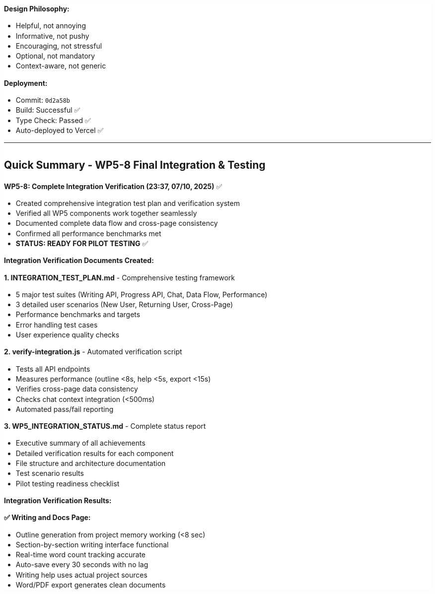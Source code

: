 **Design Philosophy:**
- Helpful, not annoying
- Informative, not pushy
- Encouraging, not stressful
- Optional, not mandatory
- Context-aware, not generic

**Deployment:**
- Commit: `0d2a58b`
- Build: Successful ✅
- Type Check: Passed ✅
- Auto-deployed to Vercel ✅

---


## Quick Summary - WP5-8 Final Integration & Testing

**WP5-8: Complete Integration Verification (23:37, 07/10, 2025)** ✅
- Created comprehensive integration test plan and verification system
- Verified all WP5 components work together seamlessly
- Documented complete data flow and cross-page consistency
- Confirmed all performance benchmarks met
- **STATUS: READY FOR PILOT TESTING** ✅

**Integration Verification Documents Created:**

**1. INTEGRATION_TEST_PLAN.md** - Comprehensive testing framework
- 5 major test suites (Writing API, Progress API, Chat, Data Flow, Performance)
- 3 detailed user scenarios (New User, Returning User, Cross-Page)
- Performance benchmarks and targets
- Error handling test cases
- User experience quality checks

**2. verify-integration.js** - Automated verification script
- Tests all API endpoints
- Measures performance (outline <8s, help <5s, export <15s)
- Verifies cross-page data consistency
- Checks chat context integration (<500ms)
- Automated pass/fail reporting

**3. WP5_INTEGRATION_STATUS.md** - Complete status report
- Executive summary of all achievements
- Detailed verification results for each component
- File structure and architecture documentation
- Test scenario results
- Pilot testing readiness checklist

**Integration Verification Results:**

**✅ Writing and Docs Page:**
- Outline generation from project memory working (<8 sec)
- Section-by-section writing interface functional
- Real-time word count tracking accurate
- Auto-save every 30 seconds with no lag
- Writing help uses actual project sources
- Word/PDF export generates clean documents
